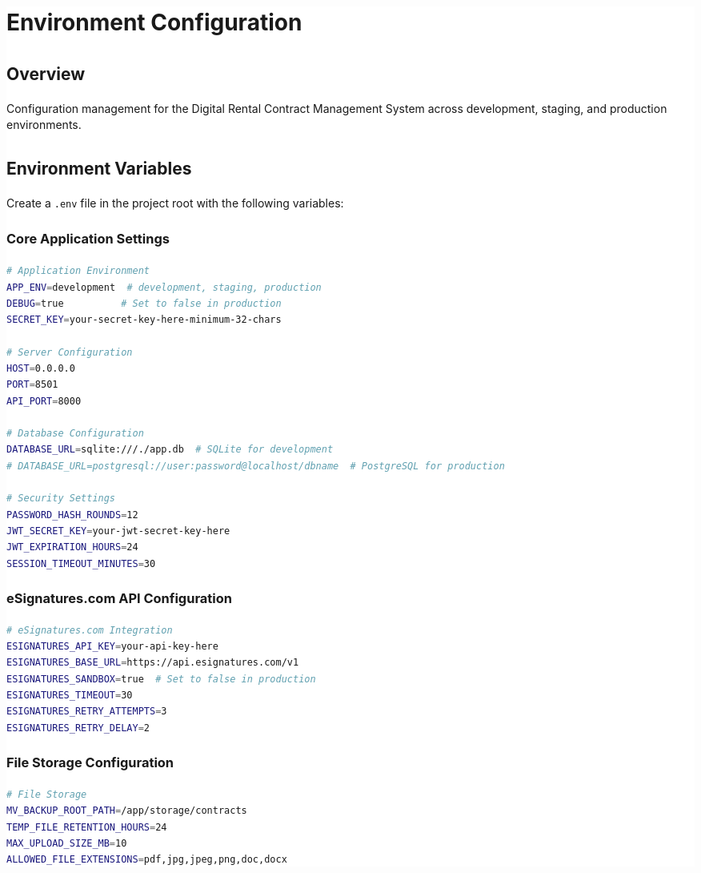 # Environment Configuration

## Overview

Configuration management for the Digital Rental Contract Management System across development, staging, and production environments.

## Environment Variables

Create a `.env` file in the project root with the following variables:

### Core Application Settings
```bash
# Application Environment
APP_ENV=development  # development, staging, production
DEBUG=true          # Set to false in production
SECRET_KEY=your-secret-key-here-minimum-32-chars

# Server Configuration
HOST=0.0.0.0
PORT=8501
API_PORT=8000

# Database Configuration
DATABASE_URL=sqlite:///./app.db  # SQLite for development
# DATABASE_URL=postgresql://user:password@localhost/dbname  # PostgreSQL for production

# Security Settings
PASSWORD_HASH_ROUNDS=12
JWT_SECRET_KEY=your-jwt-secret-key-here
JWT_EXPIRATION_HOURS=24
SESSION_TIMEOUT_MINUTES=30
```

### eSignatures.com API Configuration
```bash
# eSignatures.com Integration
ESIGNATURES_API_KEY=your-api-key-here
ESIGNATURES_BASE_URL=https://api.esignatures.com/v1
ESIGNATURES_SANDBOX=true  # Set to false in production
ESIGNATURES_TIMEOUT=30
ESIGNATURES_RETRY_ATTEMPTS=3
ESIGNATURES_RETRY_DELAY=2
```

### File Storage Configuration
```bash
# File Storage
MV_BACKUP_ROOT_PATH=/app/storage/contracts
TEMP_FILE_RETENTION_HOURS=24
MAX_UPLOAD_SIZE_MB=10
ALLOWED_FILE_EXTENSIONS=pdf,jpg,jpeg,png,doc,docx
```
